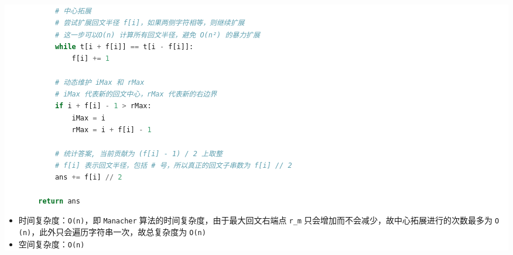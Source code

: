 ```python
            # 中心拓展
            # 尝试扩展回文半径 f[i]，如果两侧字符相等，则继续扩展
            # 这一步可以O(n) 计算所有回文半径，避免 O(n²) 的暴力扩展
            while t[i + f[i]] == t[i - f[i]]:
                f[i] += 1

            # 动态维护 iMax 和 rMax
            # iMax 代表新的回文中心，rMax 代表新的右边界
            if i + f[i] - 1 > rMax:
                iMax = i
                rMax = i + f[i] - 1
              
            # 统计答案, 当前贡献为 (f[i] - 1) / 2 上取整
            # f[i] 表示回文半径，包括 # 号，所以真正的回文子串数为 f[i] // 2
            ans += f[i] // 2

        return ans
```

- 时间复杂度：`O(n)`，即 `Manacher` 算法的时间复杂度，由于最大回文右端点 `r_m` 只会增加而不会减少，故中心拓展进行的次数最多为 `O(n)`，此外只会遍历字符串一次，故总复杂度为 `O(n)`
- 空间复杂度：`O(n)`